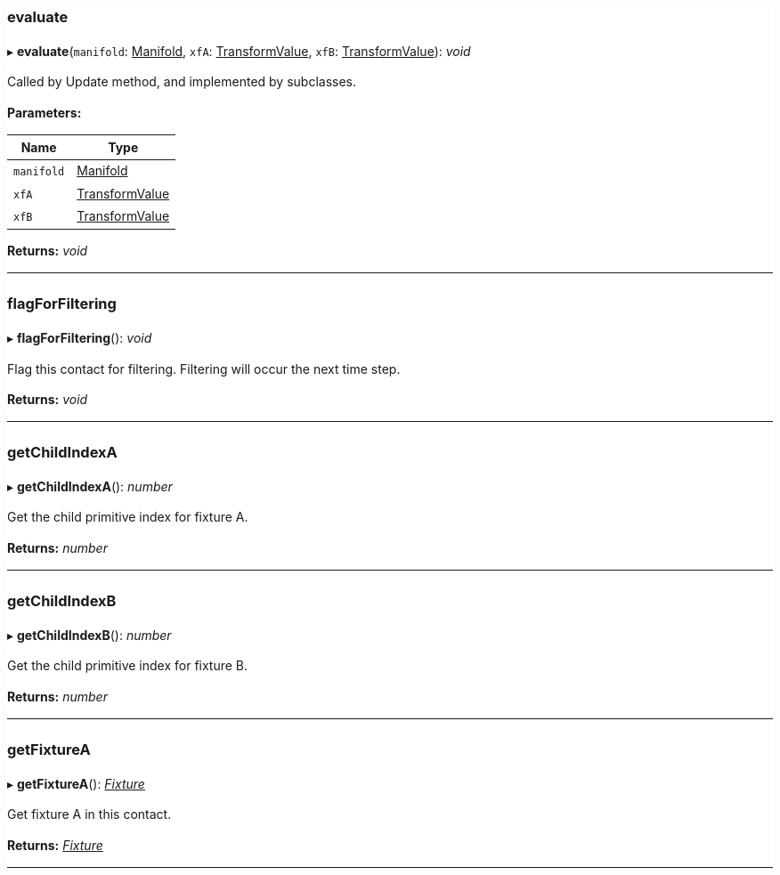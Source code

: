 ###  evaluate

▸ **evaluate**(`manifold`: [Manifold](/api/classes/manifold), `xfA`: [TransformValue](/api/globals#transformvalue), `xfB`: [TransformValue](/api/globals#transformvalue)): *void*

Called by Update method, and implemented by subclasses.

**Parameters:**

Name | Type |
------ | ------ |
`manifold` | [Manifold](/api/classes/manifold) |
`xfA` | [TransformValue](/api/globals#transformvalue) |
`xfB` | [TransformValue](/api/globals#transformvalue) |

**Returns:** *void*

___

###  flagForFiltering

▸ **flagForFiltering**(): *void*

Flag this contact for filtering. Filtering will occur the next time step.

**Returns:** *void*

___

###  getChildIndexA

▸ **getChildIndexA**(): *number*

Get the child primitive index for fixture A.

**Returns:** *number*

___

###  getChildIndexB

▸ **getChildIndexB**(): *number*

Get the child primitive index for fixture B.

**Returns:** *number*

___

###  getFixtureA

▸ **getFixtureA**(): *[Fixture](/api/classes/fixture)*

Get fixture A in this contact.

**Returns:** *[Fixture](/api/classes/fixture)*

___
